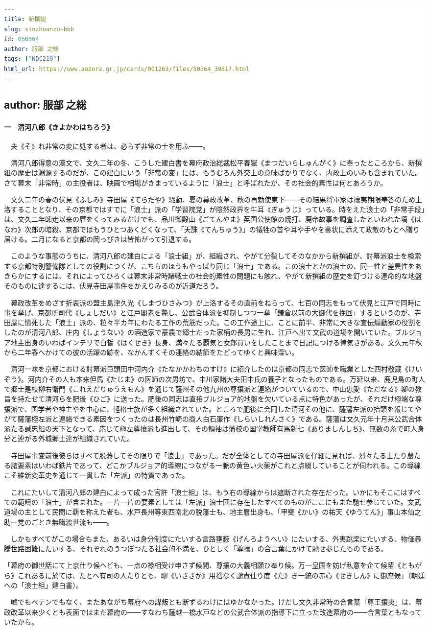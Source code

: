 ```yaml
---
title: 新撰組
slug: xinzhuanzu-bbb
id: 050364
author: 服部 之総
tags: ["NDC210"]
html_url: https://www.aozora.gr.jp/cards/001263/files/50364_39817.html
---
```


## author: 服部 之総

#### 一　清河八郎《きよかわはちろう》




　夫《そ》れ非常の変に処する者は、必らず非常の士を用ふ――。

　清河八郎得意の漢文で、文久二年の冬、こうした建白書を幕府政治総裁松平春嶽《まつだいらしゅんがく》に奉ったところから、新撰組の歴史は淵源するのだが、この建白にいう「非常の変」には、もうむろん外交上の意味ばかりでなく、内政上のいみも含まれていた。さて幕末「非常時」の主役者は、映画で相場がきまっているように「浪士」と呼ばれたが、その社会的素性は何とあろうか。

　文久二年の春の伏見《ふしみ》寺田屋《てらだや》騒動、夏の幕政改革、秋の再勅使東下――その結果将軍家は攘夷期限奉答のため上洛することとなり、その京都ではすでに「浪士」派の「学習院党」が陰然政界を牛耳《ぎゅうじ》っている。時をえた浪士の「非常手段」は、文久二年師走以来の暦をくってみるだけでも、品川御殿山《ごてんやま》英国公使館の焼打、廃帝故事を調査したといわれた塙《はなわ》次郎の暗殺、京都ではもうひとつあくどくなって、「天誅《てんちゅう》」の犠牲の首や耳や手やを書状に添えて政敵のもとへ贈り届ける。二月になると京都の岡っぴきは皆怖がって引退する。

　このような事態のうちに、清河八郎の建白による「浪士組」が、組織され、やがて分裂してそのなかから新撰組が、討幕派浪士を検索する京都特別警備隊としての役割につくが、こちらのほうもやっぱり同じ「浪士」である。この浪士とかの浪士の、同一性と差異性をあきらかにするには、それによってひろくは幕末非常時諸戦士の社会的素性の問題にも触れ、やがて新撰組の歴史を釘づける運命的な地盤そのものに達するには、伏見寺田屋事件をかえりみるのが近道だろう。

　幕政改革をめざす折衷派の盟主島津久光《しまづひさみつ》が上洛するその直前をねらって、七百の同志をもって伏見と江戸で同時に事を挙げ、京都所司代《しょしだい》と江戸閣老を斃し、公武合体派を抑制しつつ一挙「鎌倉以前の大御代を挽回」するというのが、寺田屋に憤死した「浪士」派の、粒々半カ年にわたる工作の荒筋だった。この工作途上に、ことに前半、非常に大きな宣伝煽動家の役割をしたのが清河八郎、庄内《しょうない》の酒造家で豪農で郷士だった家柄の長男に生れ、江戸へ出て文武の道場を開いていた。ブルジョア地主出身のいわばインテリで白皙《はくせき》長身、満々たる覇気と女郎買いをしたことまで日記につける律気さがある。文久元年秋から二年春へかけての彼の活躍の跡を、なかんずくその連絡の結節をたどってゆくと興味深い。

　清河一味を京都における討幕派巨頭田中河内介《たなかかわちのすけ》に紹介したのは京都の同志で医師を職業とした西村敬蔵《けいぞう》。河内介その人も本来但馬《たじま》の医師の次男坊で、中川家諸大夫田中氏の養子となったものである。万延以来、鹿児島の町人で郷士是枝柳右衛門《これえだりゅうえもん》を通じて薩州その他九州の尊攘派と連絡がついているので、中山忠愛《ただなる》卿の教旨を持たせて清河らを肥後《ひご》に送った。肥後の同志は直接ブルジョア的地盤を欠いている点に特色があったが、それだけ極端な尊攘派で、国学者や神主やを中心に、軽格士族が多く組織されていた。ところで肥後に会同した清河その他に、薩藩左派の抬頭を報じてやがて薩藩極左派と連絡できる素因をつくったのは長州竹崎の商人白石廉作《しらいしれんさく》である。薩藩は文久元年十月来公武合体派たる誠忠組の天下となって、応じて極左尊攘派も進出して、その領袖は藩校の国学教師有馬新七《ありましんしち》、無数の糸で町人身分と連がる外城郷士達が組織されていた。

　寺田屋事変前後彼らはすべて脱藩してその限りで「浪士」であった。だが全体としての寺田屋派を仔細に見れば、烈々たる士たり農たる諸要素はいわば鉄片であって、どこかブルジョア的導線につながる一脈の黄色い火薬がこれと点綴していることが伺われる。この導線こそ維新変革史を通じて一貫した「左派」の特質であった。

　これにたいして清河八郎の建白によって成った官許「浪士組」は、もう右の導線からは遮断された存在だった。いかにもそこにはすべての範疇の「浪士」が含まれた。一片一片の要素としては「左派」浪士団に存在したすべてのものがここにもまた馳せ参じていた。文武道場の主として民間に覇を称えた者も、水戸長州等東西南北の脱藩士も、地主層出身も、「甲斐《かい》の祐天《ゆうてん》」事山本仙之助一党のごとき無職渡世流も――。

　しかもすべてがこの場合もまた、あるいは身分制度にたいする言路壅蔽《げんろようへい》にたいする、外夷跳梁にたいする、物価暴騰世路困難にたいする、それぞれのうつぼつたる社会的不満を、ひとしく「尊攘」の合言葉にかけて馳せ参じたものである。


「幕府の御世話にて上京仕り候へども、一点の禄相受け申さず候間、尊攘の大義相願ひ奉り候。万一皇国を妨げ私意を企て候輩《ともがら》これあるに於ては、たとへ有司の人たりとも、聊《いささか》用捨なく譴責仕り度《た》き一統の赤心《せきしん》に御座候」（朝廷への「浪士組」建白書）。



　嘘でもペテンでもなく、またあながち幕府への謀叛とも断ずるわけにはゆかなかった。けだし文久非常時の合言葉「尊王攘夷」は、幕政改革以来少くとも表面ではまだ幕府の――すなわち薩越一橋水戸などの公武合体派の指導下に立った改造幕府の――合言葉ともなっていたから。
